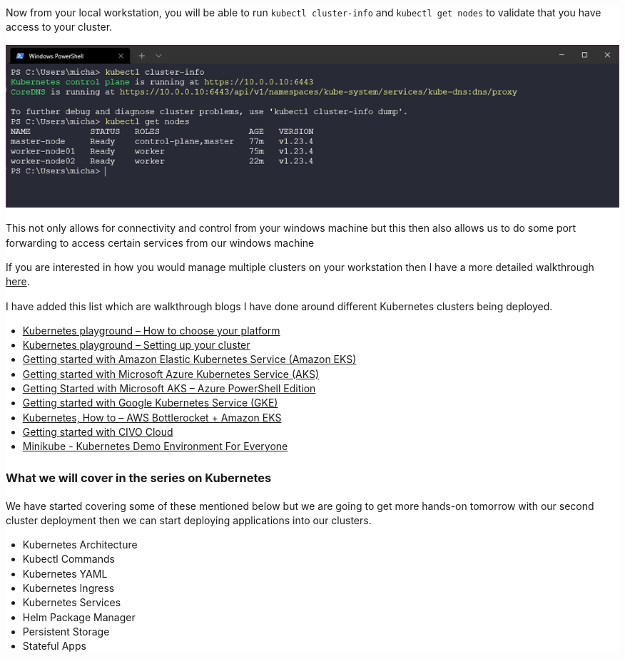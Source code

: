 Now from your local workstation, you will be able to run `kubectl cluster-info` and `kubectl get nodes` to validate that you have access to your cluster.

![](Images/Day52_Kubernetes8.png)

This not only allows for connectivity and control from your windows machine but this then also allows us to do some port forwarding to access certain services from our windows machine

If you are interested in how you would manage multiple clusters on your workstation then I have a more detailed walkthrough [here](https://vzilla.co.uk/vzilla-blog/building-the-home-lab-kubernetes-playground-part-6).

I have added this list which are walkthrough blogs I have done around different Kubernetes clusters being deployed.

- [Kubernetes playground – How to choose your platform](https://vzilla.co.uk/vzilla-blog/building-the-home-lab-kubernetes-playground-part-1)
- [Kubernetes playground – Setting up your cluster](https://vzilla.co.uk/vzilla-blog/building-the-home-lab-kubernetes-playground-part-2)
- [Getting started with Amazon Elastic Kubernetes Service (Amazon EKS)](https://vzilla.co.uk/vzilla-blog/getting-started-with-amazon-elastic-kubernetes-service-amazon-eks)
- [Getting started with Microsoft Azure Kubernetes Service (AKS)](https://vzilla.co.uk/vzilla-blog/getting-started-with-microsoft-azure-kubernetes-service-aks)
- [Getting Started with Microsoft AKS – Azure PowerShell Edition](https://vzilla.co.uk/vzilla-blog/getting-started-with-microsoft-aks-azure-powershell-edition)
- [Getting started with Google Kubernetes Service (GKE)](https://vzilla.co.uk/vzilla-blog/getting-started-with-google-kubernetes-service-gke)
- [Kubernetes, How to – AWS Bottlerocket + Amazon EKS](https://vzilla.co.uk/vzilla-blog/kubernetes-how-to-aws-bottlerocket-amazon-eks)
- [Getting started with CIVO Cloud](https://vzilla.co.uk/vzilla-blog/getting-started-with-civo-cloud)
- [Minikube - Kubernetes Demo Environment For Everyone](https://vzilla.co.uk/vzilla-blog/project_pace-kasten-k10-demo-environment-for-everyone)

### What we will cover in the series on Kubernetes

We have started covering some of these mentioned below but we are going to get more hands-on tomorrow with our second cluster deployment then we can start deploying applications into our clusters.

- Kubernetes Architecture
- Kubectl Commands
- Kubernetes YAML
- Kubernetes Ingress
- Kubernetes Services
- Helm Package Manager
- Persistent Storage
- Stateful Apps
